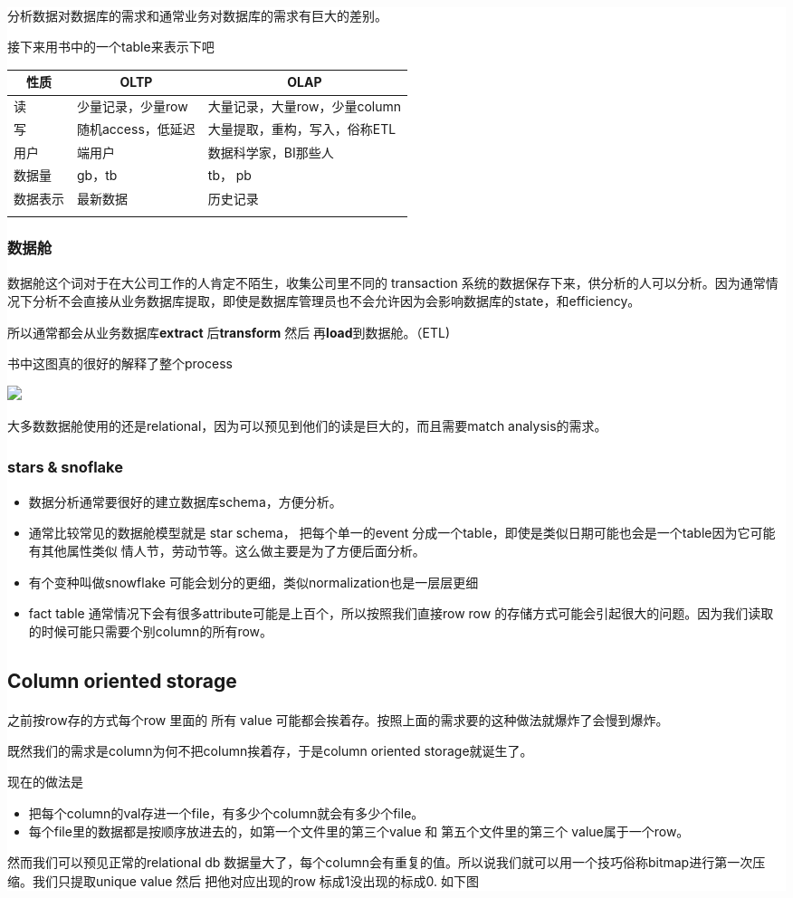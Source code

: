 分析数据对数据库的需求和通常业务对数据库的需求有巨大的差别。

接下来用书中的一个table来表示下吧

| 性质     | OLTP               | OLAP                          |
| -------- | ------------------ | ----------------------------- |
| 读       | 少量记录，少量row  | 大量记录，大量row，少量column |
| 写       | 随机access，低延迟 | 大量提取，重构，写入，俗称ETL |
| 用户     | 端用户             | 数据科学家，BI那些人          |
| 数据量   | gb，tb             | tb， pb                       |
| 数据表示 | 最新数据           | 历史记录                      |
|          |                    |                               |



### 数据舱

数据舱这个词对于在大公司工作的人肯定不陌生，收集公司里不同的 transaction 系统的数据保存下来，供分析的人可以分析。因为通常情况下分析不会直接从业务数据库提取，即使是数据库管理员也不会允许因为会影响数据库的state，和efficiency。

所以通常都会从业务数据库**extract** 后**transform** 然后 再**load**到数据舱。（ETL)

书中这图真的很好的解释了整个process

![](https://drive.google.com/uc?export=view&id=1kxr1fLlDUoUfjVt2vZuHEDmcGOTgBmJ5)

大多数数据舱使用的还是relational，因为可以预见到他们的读是巨大的，而且需要match analysis的需求。



### stars & snoflake

- 数据分析通常要很好的建立数据库schema，方便分析。

- 通常比较常见的数据舱模型就是 star schema， 把每个单一的event 分成一个table，即使是类似日期可能也会是一个table因为它可能有其他属性类似 情人节，劳动节等。这么做主要是为了方便后面分析。

- 有个变种叫做snowflake 可能会划分的更细，类似normalization也是一层层更细
- fact table 通常情况下会有很多attribute可能是上百个，所以按照我们直接row row 的存储方式可能会引起很大的问题。因为我们读取的时候可能只需要个别column的所有row。



## Column oriented storage

之前按row存的方式每个row 里面的 所有 value 可能都会挨着存。按照上面的需求要的这种做法就爆炸了会慢到爆炸。

既然我们的需求是column为何不把column挨着存，于是column oriented storage就诞生了。

现在的做法是

- 把每个column的val存进一个file，有多少个column就会有多少个file。
- 每个file里的数据都是按顺序放进去的，如第一个文件里的第三个value 和 第五个文件里的第三个 value属于一个row。



然而我们可以预见正常的relational db 数据量大了，每个column会有重复的值。所以说我们就可以用一个技巧俗称bitmap进行第一次压缩。我们只提取unique value 然后 把他对应出现的row 标成1没出现的标成0. 如下图

